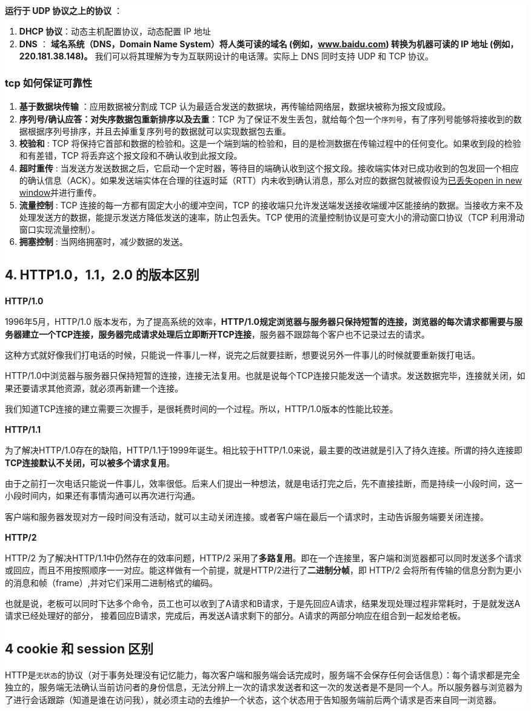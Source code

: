 **运行于 UDP 协议之上的协议** ：

1. **DHCP 协议**：动态主机配置协议，动态配置 IP 地址
2. **DNS** ： **域名系统（DNS，Domain Name System）将人类可读的域名 (例如，www.baidu.com) 转换为机器可读的 IP 地址 (例如，220.181.38.148)。** 我们可以将其理解为专为互联网设计的电话薄。实际上 DNS 同时支持 UDP 和 TCP 协议。



### tcp 如何保证可靠性

1. **基于数据块传输** ：应用数据被分割成 TCP 认为最适合发送的数据块，再传输给网络层，数据块被称为报文段或段。
2. **序列号/确认应答：对失序数据包重新排序以及去重**：TCP 为了保证不发生丢包，就给每个包一个`序列号`，有了序列号能够将接收到的数据根据序列号排序，并且去掉重复序列号的数据就可以实现数据包去重。
3. **校验和** : TCP 将保持它首部和数据的检验和。这是一个端到端的检验和，目的是检测数据在传输过程中的任何变化。如果收到段的检验和有差错，TCP 将丢弃这个报文段和不确认收到此报文段。
4. **超时重传** : 当发送方发送数据之后，它启动一个定时器，等待目的端确认收到这个报文段。接收端实体对已成功收到的包发回一个相应的确认信息（ACK）。如果发送端实体在合理的往返时延（RTT）内未收到确认消息，那么对应的数据包就被假设为[已丢失open in new window](https://zh.wikipedia.org/wiki/丢包)并进行重传。
5. **流量控制** : TCP 连接的每一方都有固定大小的缓冲空间，TCP 的接收端只允许发送端发送接收端缓冲区能接纳的数据。当接收方来不及处理发送方的数据，能提示发送方降低发送的速率，防止包丢失。TCP 使用的流量控制协议是可变大小的滑动窗口协议（TCP 利用滑动窗口实现流量控制）。
6. **拥塞控制** : 当网络拥塞时，减少数据的发送。



## 4. HTTP1.0，1.1，2.0 的版本区别

**HTTP/1.0**

1996年5月，HTTP/1.0 版本发布，为了提高系统的效率，**HTTP/1.0规定浏览器与服务器只保持短暂的连接，浏览器的每次请求都需要与服务器建立一个TCP连接，服务器完成请求处理后立即断开TCP连接**，服务器不跟踪每个客户也不记录过去的请求。

这种方式就好像我们打电话的时候，只能说一件事儿一样，说完之后就要挂断，想要说另外一件事儿的时候就要重新拨打电话。

HTTP/1.0中浏览器与服务器只保持短暂的连接，连接无法复用。也就是说每个TCP连接只能发送一个请求。发送数据完毕，连接就关闭，如果还要请求其他资源，就必须再新建一个连接。

我们知道TCP连接的建立需要三次握手，是很耗费时间的一个过程。所以，HTTP/1.0版本的性能比较差。

**HTTP/1.1**

为了解决HTTP/1.0存在的缺陷，HTTP/1.1于1999年诞生。相比较于HTTP/1.0来说，最主要的改进就是引入了持久连接。所谓的持久连接即**TCP连接默认不关闭，可以被多个请求复用**。

由于之前打一次电话只能说一件事儿，效率很低。后来人们提出一种想法，就是电话打完之后，先不直接挂断，而是持续一小段时间，这一小段时间内，如果还有事情沟通可以再次进行沟通。

客户端和服务器发现对方一段时间没有活动，就可以主动关闭连接。或者客户端在最后一个请求时，主动告诉服务端要关闭连接。

**HTTP/2**

HTTP/2 为了解决HTTP/1.1中仍然存在的效率问题，HTTP/2 采用了**多路复用**。即在一个连接里，客户端和浏览器都可以同时发送多个请求或回应，而且不用按照顺序一一对应。能这样做有一个前提，就是HTTP/2进行了**二进制分帧**，即 HTTP/2 会将所有传输的信息分割为更小的消息和帧（frame）,并对它们采用二进制格式的编码。

也就是说，老板可以同时下达多个命令，员工也可以收到了A请求和B请求，于是先回应A请求，结果发现处理过程非常耗时，于是就发送A请求已经处理好的部分， 接着回应B请求，完成后，再发送A请求剩下的部分。A请求的两部分响应在组合到一起发给老板。



## 4 cookie 和 session 区别

HTTP是`无状态`的协议（对于事务处理没有记忆能力，每次客户端和服务端会话完成时，服务端不会保存任何会话信息）：每个请求都是完全独立的，服务端无法确认当前访问者的身份信息，无法分辨上一次的请求发送者和这一次的发送者是不是同一个人。所以服务器与浏览器为了进行会话跟踪（知道是谁在访问我），就必须主动的去维护一个状态，这个状态用于告知服务端前后两个请求是否来自同一浏览器。


